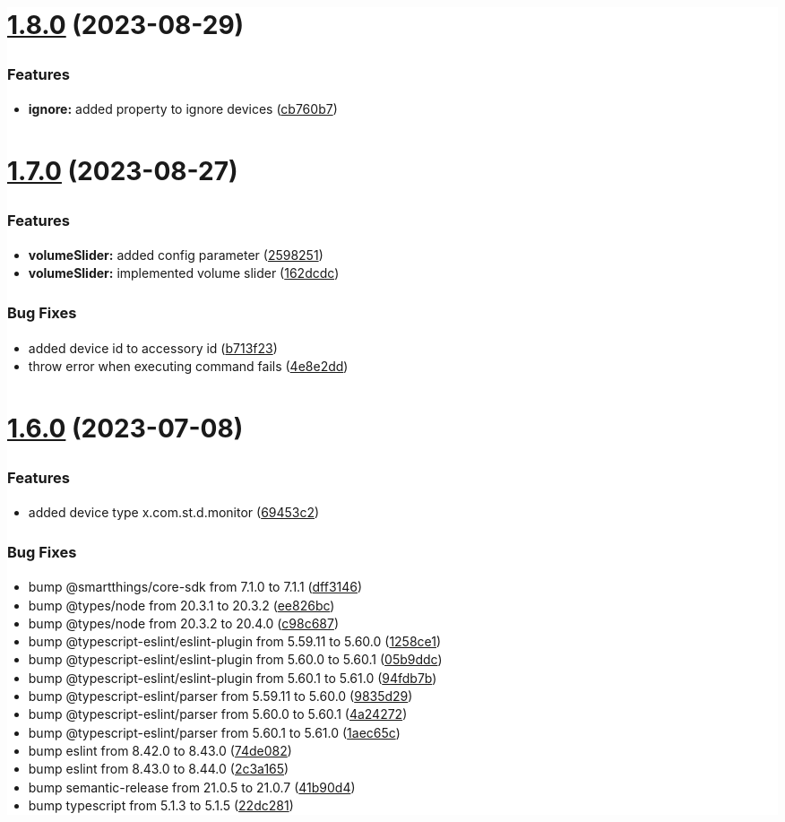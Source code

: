 # [1.8.0](https://github.com/o-lukas/homebridge-smartthings-tv/compare/v1.7.0...v1.8.0) (2023-08-29)

### Features

* **ignore:** added property to ignore devices ([cb760b7](https://github.com/o-lukas/homebridge-smartthings-tv/commit/cb760b756170f4941e132d3b5dd5163fb9ad175f))

# [1.7.0](https://github.com/o-lukas/homebridge-smartthings-tv/compare/v1.6.0...v1.7.0) (2023-08-27)

### Features

* **volumeSlider:** added config parameter ([2598251](https://github.com/o-lukas/homebridge-smartthings-tv/commit/2598251079a66d93f13d4279329e9940b09fb59b))
* **volumeSlider:** implemented volume slider ([162dcdc](https://github.com/o-lukas/homebridge-smartthings-tv/commit/162dcdc4cd27a8ec95e6a15bd717e651372f8aa2))

### Bug Fixes

* added device id to accessory id ([b713f23](https://github.com/o-lukas/homebridge-smartthings-tv/commit/b713f23d4611739f95637134bedbe18eea7bfa56))
* throw error when executing command fails ([4e8e2dd](https://github.com/o-lukas/homebridge-smartthings-tv/commit/4e8e2ddcb91182693a5faac6250aa813af1447fe))

# [1.6.0](https://github.com/o-lukas/homebridge-smartthings-tv/compare/v1.5.0...v1.6.0) (2023-07-08)

### Features

* added device type x.com.st.d.monitor ([69453c2](https://github.com/o-lukas/homebridge-smartthings-tv/commit/69453c26ffd38115dc6232da4e6012292a2bcade))

### Bug Fixes

* bump @smartthings/core-sdk from 7.1.0 to 7.1.1 ([dff3146](https://github.com/o-lukas/homebridge-smartthings-tv/commit/dff3146581e9ee178e45918ea7800308fb6dc835))
* bump @types/node from 20.3.1 to 20.3.2 ([ee826bc](https://github.com/o-lukas/homebridge-smartthings-tv/commit/ee826bc7d45aaa5120a3f1cb6fad0c3746849a52))
* bump @types/node from 20.3.2 to 20.4.0 ([c98c687](https://github.com/o-lukas/homebridge-smartthings-tv/commit/c98c687a3e14177aaa82740735ea9e0856fdbe96))
* bump @typescript-eslint/eslint-plugin from 5.59.11 to 5.60.0 ([1258ce1](https://github.com/o-lukas/homebridge-smartthings-tv/commit/1258ce1dd321db06f3cd5b773cf1af3e052b43cb))
* bump @typescript-eslint/eslint-plugin from 5.60.0 to 5.60.1 ([05b9ddc](https://github.com/o-lukas/homebridge-smartthings-tv/commit/05b9ddc58e865623cfc4b7755951dae820ef98be))
* bump @typescript-eslint/eslint-plugin from 5.60.1 to 5.61.0 ([94fdb7b](https://github.com/o-lukas/homebridge-smartthings-tv/commit/94fdb7b8aff9363ac1529838f7732ca4fd150808))
* bump @typescript-eslint/parser from 5.59.11 to 5.60.0 ([9835d29](https://github.com/o-lukas/homebridge-smartthings-tv/commit/9835d292cbb0083b29cb284bc146363ad5482162))
* bump @typescript-eslint/parser from 5.60.0 to 5.60.1 ([4a24272](https://github.com/o-lukas/homebridge-smartthings-tv/commit/4a24272f48dc331532d8e44050043aed2f20b6fd))
* bump @typescript-eslint/parser from 5.60.1 to 5.61.0 ([1aec65c](https://github.com/o-lukas/homebridge-smartthings-tv/commit/1aec65ca95feab6403ae8d5320e881e1b4a47494))
* bump eslint from 8.42.0 to 8.43.0 ([74de082](https://github.com/o-lukas/homebridge-smartthings-tv/commit/74de0823f223ae9fbdbbfc3e39ed70826508e990))
* bump eslint from 8.43.0 to 8.44.0 ([2c3a165](https://github.com/o-lukas/homebridge-smartthings-tv/commit/2c3a1654f89d96270ec6eef9b6f3040ae0cf02ea))
* bump semantic-release from 21.0.5 to 21.0.7 ([41b90d4](https://github.com/o-lukas/homebridge-smartthings-tv/commit/41b90d43ef9182c799847205b868d975204b0d87))
* bump typescript from 5.1.3 to 5.1.5 ([22dc281](https://github.com/o-lukas/homebridge-smartthings-tv/commit/22dc28161cd5c4c3da99f10c81b611dc3e694243))